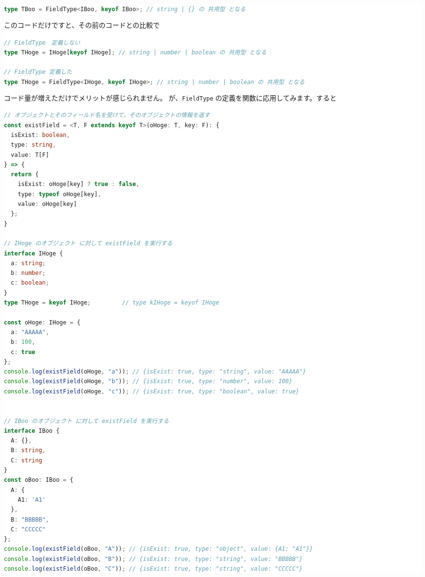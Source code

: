 ```typescript
type TBoo = FieldType<IBoo, keyof IBoo>; // string | {} の 共用型 となる
```

このコードだけですと、その前のコードとの比較で

```typescript
// FieldType　定義しない
type THoge = IHoge[keyof IHoge]; // string | number | boolean の 共用型 となる

// FieldType 定義した
type THoge = FieldType<IHoge, keyof IHoge>; // string | number | boolean の 共用型 となる
```

コード量が増えただけでメリットが感じられません。
が、`FieldType` の定義を関数に応用してみます。すると

```typescript
// オブジェクトとそのフィールド名を受けて、そのオブジェクトの情報を返す
const existField = <T, F extends keyof T>(oHoge: T, key: F): {
  isExist: boolean,
  type: string,
  value: T[F]
} => {
  return {
    isExist: oHoge[key] ? true : false,
    type: typeof oHoge[key],
    value: oHoge[key]
  };
}

// IHoge のオブジェクト に対して existField を実行する
interface IHoge {
  a: string;
  b: number;
  c: boolean;
}
type THoge = keyof IHoge;         // type kIHoge = keyof IHoge

const oHoge: IHoge = {
  a: "AAAAA",
  b: 100,
  c: true
};
console.log(existField(oHoge, "a")); // {isExist: true, type: "string", value: "AAAAA"} 
console.log(existField(oHoge, "b")); // {isExist: true, type: "number", value: 100}
console.log(existField(oHoge, "c")); // {isExist: true, type: "boolean", value: true}


// IBoo のオブジェクト に対して existField を実行する
interface IBoo {
  A: {},
  B: string,
  C: string
}
const oBoo: IBoo = {
  A: {
    A1: 'A1'
  },
  B: "BBBBB",
  C: "CCCCC"
};
console.log(existField(oBoo, "A")); // {isExist: true, type: "object", value: {A1: "A1"}}
console.log(existField(oBoo, "B")); // {isExist: true, type: "string", value: "BBBBB"}
console.log(existField(oBoo, "C")); // {isExist: true, type: "string", value: "CCCCC"}
```


  [key: string]: any;